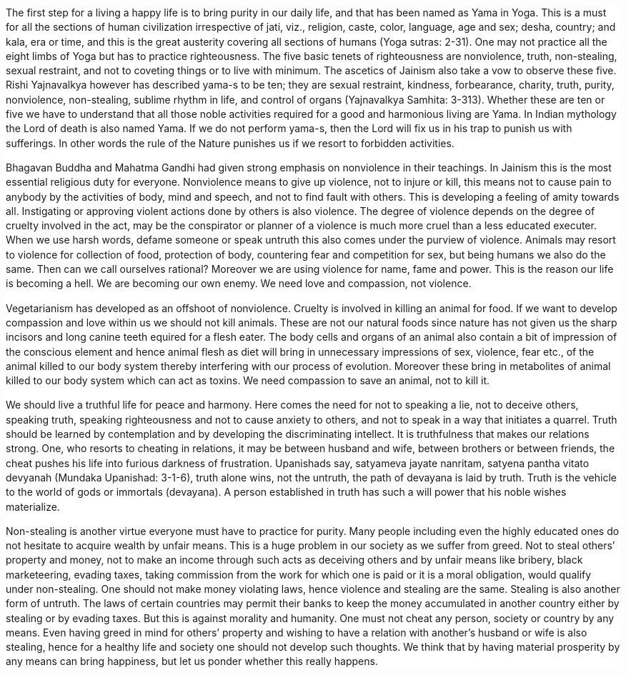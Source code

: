 The first step for a living a happy life is to bring purity in our daily life, and that has been named as Yama in Yoga. This is a must for all the sections of human civilization irrespective of jati, viz., religion, caste, color, language, age and sex; desha, country; and kala, era or time, and this is the great austerity covering all sections of humans (Yoga sutras: 2-31). One may not practice all the eight limbs of Yoga but has to practice righteousness. The five basic tenets of righteousness are nonviolence, truth, non-stealing, sexual restraint, and not to coveting things or to live with minimum. The ascetics of Jainism also take a vow to observe these five. Rishi Yajnavalkya however has described yama-s to be ten; they are sexual restraint, kindness, forbearance, charity, truth, purity, nonviolence, non-stealing, sublime rhythm in life, and control of organs (Yajnavalkya Samhita: 3-313). Whether these are ten or five we have to understand that all those noble activities required for a good and harmonious living are Yama. In Indian mythology the Lord of death is also named Yama. If we do not perform yama-s, then the Lord will fix us in his trap to punish us with sufferings. In other words the rule of the Nature punishes us if we resort to forbidden activities.

Bhagavan Buddha and Mahatma Gandhi had given strong emphasis on nonviolence in their teachings. In Jainism this is the most essential religious duty for everyone. Nonviolence means to give up violence, not to injure or kill, this means not to cause pain to anybody by the activities of body, mind and speech, and not to find fault with others. This is developing a feeling of amity towards all. Instigating or approving violent actions done by others is also violence. The degree of violence depends on the degree of cruelty involved in the act, may be the conspirator or planner of a violence is much more cruel than a less educated executer. When we use harsh words, defame someone or speak untruth this also comes under the purview of violence. Animals may resort to violence for collection of food, protection of body, countering fear and competition for sex, but being humans we also do the same. Then can we call ourselves rational? Moreover we are using violence for name, fame and power. This is the reason our life is becoming a hell. We are becoming our own enemy. We need love and compassion, not violence.

Vegetarianism has developed as an offshoot of nonviolence. Cruelty is involved in killing an animal for food. If we want to develop compassion and love within us we should not kill animals. These are not our natural foods since nature has not given us the sharp incisors and long canine teeth equired for a flesh eater. The body cells and organs of an animal also contain a bit of impression of the conscious element and hence animal flesh as diet will bring in unnecessary impressions of sex, violence, fear etc., of the animal killed to our body system thereby interfering with our process of evolution. Moreover these bring in metabolites of animal killed to our body system which can act as toxins. We need compassion to save an animal, not to kill it.

We should live a truthful life for peace and harmony. Here comes the need for not to speaking a lie, not to deceive others, speaking truth, speaking righteousness and not to cause anxiety to others, and not to speak in a way that initiates a quarrel. Truth should be learned by contemplation and by developing the discriminating intellect. It is truthfulness that makes our relations strong. One, who resorts to cheating in relations, it may be between husband and wife, between brothers or between friends, the cheat pushes his life into furious darkness of frustration. Upanishads say, satyameva jayate nanritam, satyena pantha vitato devyanah (Mundaka Upanishad: 3-1-6), truth alone wins, not the untruth, the path of devayana is laid by truth. Truth is the vehicle to the world of gods or immortals (devayana). A person established in truth has such a will power that his noble wishes materialize.

Non-stealing is another virtue everyone must have to practice for purity. Many people including even the highly educated ones do not hesitate to acquire wealth by unfair means. This is a huge problem in our society as we suffer from greed. Not to steal others’ property and money, not to make an income through such acts as deceiving others and by unfair means like bribery, black marketeering, evading taxes, taking commission from the work for which one is paid or it is a moral obligation, would qualify under non-stealing. One should not make money violating laws, hence violence and stealing are the same. Stealing is also another form of untruth. The laws of certain countries may permit their banks to keep the money accumulated in another country either by stealing or by evading taxes. But this is against morality and humanity. One must not cheat any person, society or country by any means. Even having greed in mind for others’ property and wishing to have a relation with another’s husband or wife is also stealing, hence for a healthy life and society one should not develop such thoughts. We think that by having material prosperity by any means can bring happiness, but let us ponder whether this really happens.

